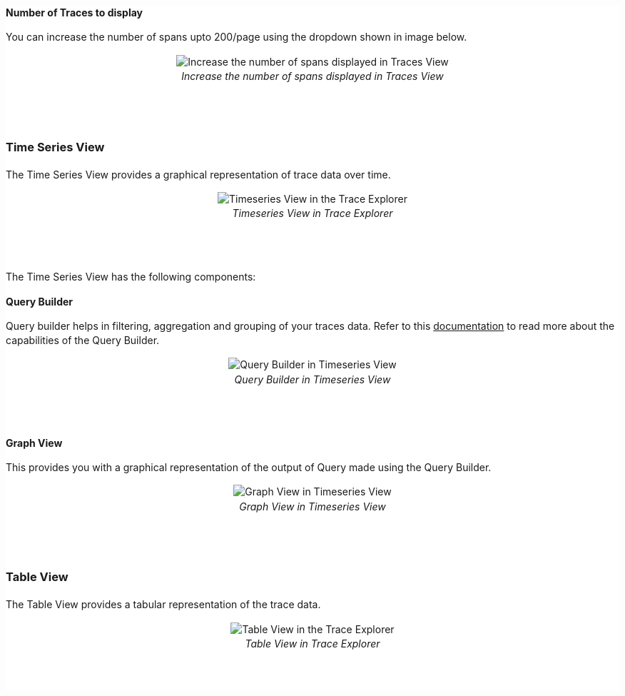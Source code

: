 **Number of Traces to display**

You can increase the number of spans upto 200/page using the dropdown shown in image below.

<figure data-zoomable align='center'>
    <img src="/img/docs/product-features/trace-explorer/trace-explorer-traces-view-3.webp" alt=" Increase the number of spans displayed in Traces View"/>
    <figcaption><i> Increase the number of spans displayed in Traces View </i></figcaption>
</figure>
<br></br>

### Time Series View

The Time Series View provides a graphical representation of trace data over time.

<figure data-zoomable align='center'>
    <img src="/img/docs/product-features/trace-explorer/trace-explorer-timeseries-view.webp" alt="Timeseries View in the Trace Explorer"/>
    <figcaption><i> Timeseries View in Trace Explorer </i></figcaption>
</figure>
<br></br>

The Time Series View has the following components:

**Query Builder**

Query builder helps in filtering, aggregation and grouping of your traces data. Refer to this [documentation](https://signoz.io/docs/userguide/query-builder/) to read more about the capabilities of the Query Builder.

<figure data-zoomable align='center'>
    <img src="/img/docs/product-features/trace-explorer/trace-explorer-timeseries-view-1.webp" alt="Query Builder in Timeseries View"/>
    <figcaption><i> Query Builder in Timeseries View </i></figcaption>
</figure>
<br></br>

**Graph View**

This provides you with a graphical representation of the output of Query made using the Query Builder.

<figure data-zoomable align='center'>
    <img src="/img/docs/product-features/trace-explorer/trace-explorer-timeseries-view-2.webp" alt="Graph View in Timeseries View"/>
    <figcaption><i> Graph View in Timeseries View </i></figcaption>
</figure>
<br></br>

### Table View

The Table View provides a tabular representation of the trace data.

<figure data-zoomable align='center'>
    <img src="/img/docs/product-features/trace-explorer/trace-explorer-table-view.webp" alt="Table View in the Trace Explorer"/>
    <figcaption><i> Table View in Trace Explorer </i></figcaption>
</figure>
<br></br>

